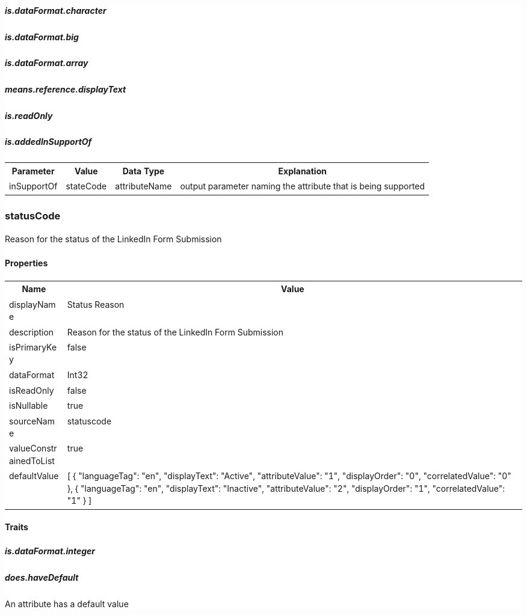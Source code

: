 ##### is.dataFormat.character


##### is.dataFormat.big


##### is.dataFormat.array


##### means.reference.displayText


##### is.readOnly


##### is.addedInSupportOf

<table><tr><th>Parameter</th><th>Value</th><th>Data Type</th><th>Explanation</th></tr><tr><td>inSupportOf</td><td>stateCode</td><td>attributeName</td><td>output parameter naming the attribute that is being supported</td></tr></table>


### statusCode

Reason for the status of the LinkedIn Form Submission

#### Properties

<table><tr><th>Name</th><th>Value</th></tr><tr><td>displayName</td><td>Status Reason</td></tr><tr><td>description</td><td>Reason for the status of the LinkedIn Form Submission</td></tr><tr><td>isPrimaryKey</td><td>false</td></tr><tr><td>dataFormat</td><td>Int32</td></tr><tr><td>isReadOnly</td><td>false</td></tr><tr><td>isNullable</td><td>true</td></tr><tr><td>sourceName</td><td>statuscode</td></tr><tr><td>valueConstrainedToList</td><td>true</td></tr><tr><td>defaultValue</td><td>[
  {
    "languageTag": "en",
    "displayText": "Active",
    "attributeValue": "1",
    "displayOrder": "0",
    "correlatedValue": "0"
  },
  {
    "languageTag": "en",
    "displayText": "Inactive",
    "attributeValue": "2",
    "displayOrder": "1",
    "correlatedValue": "1"
  }
]</td></tr></table>

#### Traits

##### is.dataFormat.integer


##### does.haveDefault

An attribute has a default value
